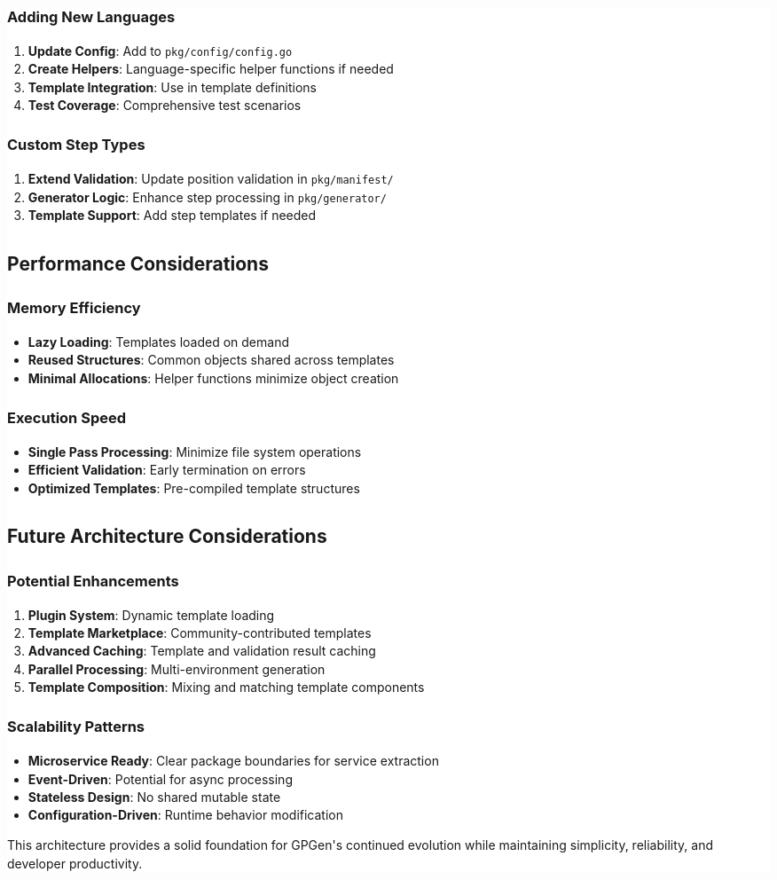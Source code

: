 ### Adding New Languages
1. **Update Config**: Add to `pkg/config/config.go`
2. **Create Helpers**: Language-specific helper functions if needed
3. **Template Integration**: Use in template definitions
4. **Test Coverage**: Comprehensive test scenarios

### Custom Step Types
1. **Extend Validation**: Update position validation in `pkg/manifest/`
2. **Generator Logic**: Enhance step processing in `pkg/generator/`
3. **Template Support**: Add step templates if needed

## Performance Considerations

### Memory Efficiency
- **Lazy Loading**: Templates loaded on demand
- **Reused Structures**: Common objects shared across templates
- **Minimal Allocations**: Helper functions minimize object creation

### Execution Speed
- **Single Pass Processing**: Minimize file system operations
- **Efficient Validation**: Early termination on errors
- **Optimized Templates**: Pre-compiled template structures

## Future Architecture Considerations

### Potential Enhancements
1. **Plugin System**: Dynamic template loading
2. **Template Marketplace**: Community-contributed templates
3. **Advanced Caching**: Template and validation result caching
4. **Parallel Processing**: Multi-environment generation
5. **Template Composition**: Mixing and matching template components

### Scalability Patterns
- **Microservice Ready**: Clear package boundaries for service extraction
- **Event-Driven**: Potential for async processing
- **Stateless Design**: No shared mutable state
- **Configuration-Driven**: Runtime behavior modification

This architecture provides a solid foundation for GPGen's continued evolution while maintaining simplicity, reliability, and developer productivity.
